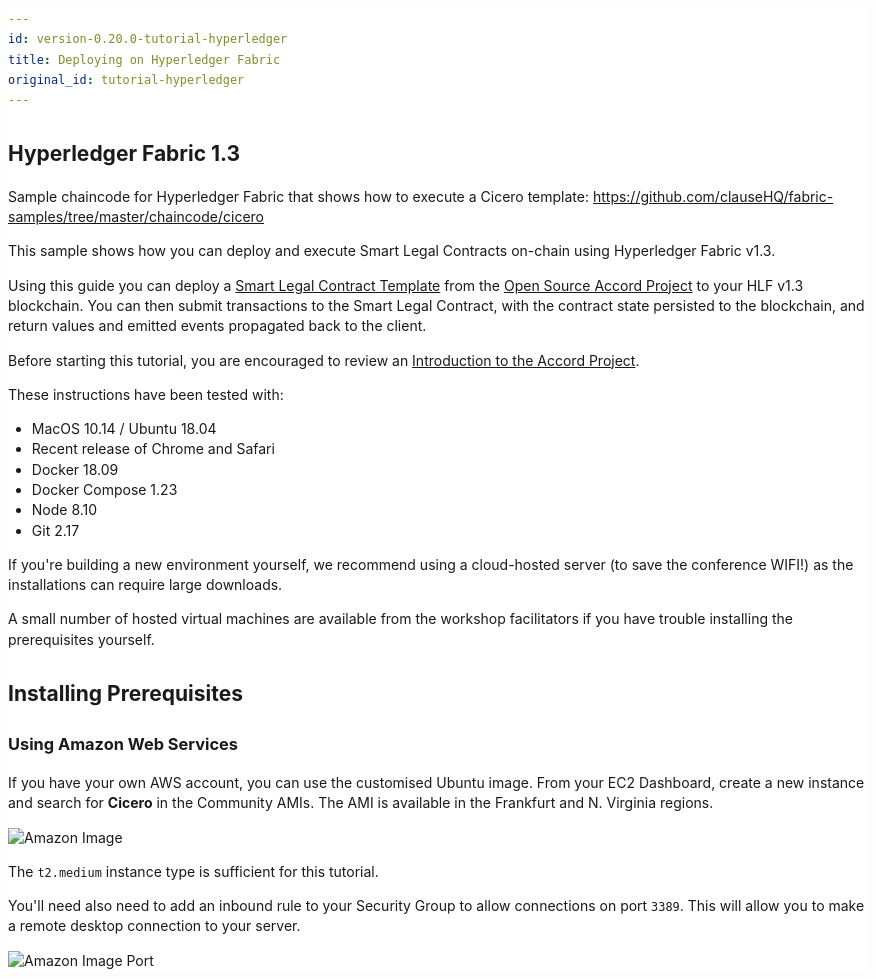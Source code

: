 ```yaml
---
id: version-0.20.0-tutorial-hyperledger
title: Deploying on Hyperledger Fabric
original_id: tutorial-hyperledger
---
```


## Hyperledger Fabric 1.3

Sample chaincode for Hyperledger Fabric that shows how to execute a Cicero template:
https://github.com/clauseHQ/fabric-samples/tree/master/chaincode/cicero 

This sample shows how you can deploy and execute Smart Legal Contracts on-chain using Hyperledger Fabric v1.3.

Using this guide you can deploy a [Smart Legal Contract Template](https://templates.accordproject.org/) from the [Open Source Accord Project](https://www.accordproject.org/) to your HLF v1.3 blockchain. You can then submit transactions to the Smart Legal Contract, with the contract state persisted to the blockchain, and return values and emitted events propagated back to the client.

Before starting this tutorial, you are encouraged to review an [Introduction to the Accord Project](https://docs.google.com/presentation/d/1lYT-XlY-4UDtYR7Oc0X62nvT7AzOqYZ4QA8YVZasgy8/edit).

These instructions have been tested with:
- MacOS 10.14 / Ubuntu 18.04
- Recent release of Chrome and Safari
- Docker 18.09
- Docker Compose 1.23
- Node 8.10
- Git 2.17

If you're building a new environment yourself, we recommend using a cloud-hosted server (to save the conference WIFI!) as the installations can require large downloads.

A small number of hosted virtual machines are available from the workshop facilitators if you have trouble installing the prerequisites yourself. 

## Installing Prerequisites

### Using Amazon Web Services

If you have your own AWS account, you can use the customised Ubuntu image. From your EC2 Dashboard, create a new instance and search for **Cicero** in the Community AMIs. The AMI is available in the Frankfurt and N. Virginia regions.

![Amazon Image](assets/advanced/hlf1.png)

The `t2.medium` instance type is sufficient for this tutorial.

You'll need also need to add an inbound rule to your Security Group to allow connections on port `3389`. This will allow you to make a remote desktop connection to your server.

![Amazon Image Port](assets/advanced/hlf2.png)
